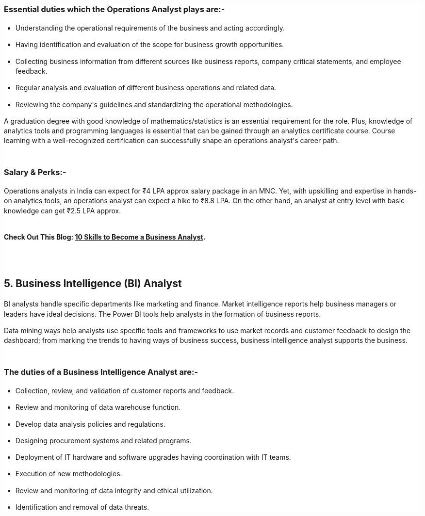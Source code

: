 ### Essential duties which the Operations Analyst plays are:-

- Understanding the operational requirements of the business and acting accordingly. 
  
- Having identification and evaluation of the scope for business growth opportunities.
   
- Collecting business information from different sources like business reports, company critical statements, and employee feedback. 
  
- Regular analysis and evaluation of different business operations and related data. 
  
- Reviewing the company's guidelines and standardizing the operational methodologies.

A graduation degree with good knowledge of mathematics/statistics is an essential requirement for the role. Plus, knowledge of analytics tools and programming languages is essential that can be gained through an analytics certificate course. Course learning with a well-recognized certification can successfully shape an operations analyst's career path. </br></br>

### Salary & Perks:-  

Operations analysts in India can expect for ₹4 LPA approx salary package in an MNC. Yet, with upskilling and expertise in hands-on analytics tools, an operations analyst can expect a hike to ₹8.8 LPA. On the other hand, an analyst at entry level with basic knowledge can get ₹2.5 LPA approx. </br></br>

**Check Out This Blog: <a href="https://blog.learnbay.co/business-analyst-skills" target="_blank">10 Skills to Become a Business Analyst</a>.**  
</br></br>

## 5. Business Intelligence (BI) Analyst  

BI analysts handle specific departments like marketing and finance. Market intelligence reports help business managers or leaders have ideal decisions. The Power BI tools help analysts in the formation of business reports.

Data mining ways help analysts use specific tools and frameworks to use market records and customer feedback to design the dashboard; from marking the trends to having ways of business success, business intelligence analyst supports the business.  </br></br>

### The duties of a Business Intelligence Analyst are:-   

- Collection, review, and validation of customer reports and feedback.
  
- Review and monitoring of data warehouse function.
  
- Develop data analysis policies and regulations.
  
- Designing procurement systems and related programs. 
  
- Deployment of IT hardware and software upgrades having coordination with IT teams. 
  
- Execution of new methodologies.
  
- Review and monitoring of data integrity and ethical utilization. 
  
- Identification and removal of data threats. 

